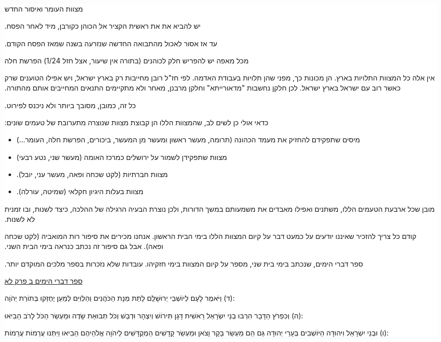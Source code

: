 <td><span dir="rtl">מצוות העומר ואיסור החדש</span></td>
<td><p><span dir="rtl">יש להביא את את ראשית הקציר אל הכוהן כקורבן, מיד
לאחר הפסח.</span></p>
<p><span dir="rtl">עד אז אסור לאכול מהתבואה החדשה שנזרעה בשנה שמאז הפסח
הקודם.</span></p></td>
</tr>
<tr>
<td><span dir="rtl">הפרשת חלה</span></td>
<td><span dir="rtl">מכל מאפה יש להפריש חלק לכוהנים (בתורה אין שיעור, אצל
חזל 1/24)</span></td>
</tr>
</tbody>
</table>

<span dir="rtl">אין אלה כל המצוות התלויות בארץ. הן מכונות כך, מפני שהן
תלויות בעבודת האדמה. לפי חז"ל רובן מחייבות רק בארץ ישראל, ויש אפילו
הטוענים שרק כאשר רוב עם ישראל בארץ ישראל. לכן חלקן נחשבות "מדאורייתא"
וחלקן מרבנן, מאחר ולא מתקיימים התנאים המחייבים אותם מהתורה.</span>

<span dir="rtl">כל זה, כמובן, מסובך ביותר ולא ניכנס לפירוט.</span>

<span dir="rtl">כדאי אולי כן לשים לב, שהמצוות הללו הן קבוצת מצוות שנוצרה
מתערובת של טעמים שונים:</span>

- <span dir="rtl">מיסים שתפקידם להחזיק את מעמד הכהונה (תרומה, מעשר ראשון
  ומעשר מן המעשר, ביכורים, הפרשת חלה, העומר...)</span>

- <span dir="rtl">מצוות שתפקידן לשמור על ירושלים כמרכז האומה (מעשר שני,
  נטע רבעי)</span>

- <span dir="rtl">מצוות חברתיות (לקט שכחה ופאה, מעשר עני, יובל).</span>

- <span dir="rtl">מצוות בעלות היגיון חקלאי (שמיטה, עורלה).</span>

<span dir="rtl">מובן שכל ארבעת הטעמים הללו, משתנים ואפילו מאבדים את
משמעותם במשך הדורות, ולכן נוצרת הבעיה הרגילה של ההלכה, כיצד לשנות, ובו
זמנית לא לשנות.</span>

<span dir="rtl">קודם כל צריך להזכיר שאיננו יודעים על כמעט דבר על קיום
המצוות הללו בימי הבית הראשון. אנחנו מכירים את סיפור רות המואביה (לקט
שכחה ופאה). אבל גם סיפור זה נכתב כנראה בימי הבית השני.</span>

<span dir="rtl">ספר דברי הימים, שנכתב בימי בית שני, מספר על קיום המצוות
בימי חזקיהו. עובדות שלא נזכרות בספר מלכים המוקדם יותר.</span>

<u><span dir="rtl">ספר דברי הימים ב פרק לא</span></u>

<span dir="rtl">(ד) וַיֹּאמֶר לָעָם לְיוֹשְׁבֵי יְרוּשָׁלִַם לָתֵת מְנָת הַכֹּהֲנִים וְהַלְוִיִּם לְמַעַן
יֶחֶזְקוּ בְּתוֹרַת יְהֹוָה</span>:

<span dir="rtl">(ה) וְכִפְרֹץ הַדָּבָר הִרְבּוּ בְנֵי יִשְׂרָאֵל רֵאשִׁית דָּגָן תִּירוֹשׁ וְיִצְהָר וּדְבַשׁ
וְכֹל תְּבוּאַת שָׂדֶה וּמַעְשַׂר הַכֹּל לָרֹב הֵבִיאוּ</span>:

<span dir="rtl">(ו) וּבְנֵי יִשְׂרָאֵל וִיהוּדָה הַיּוֹשְׁבִים בְּעָרֵי יְהוּדָה גַּם הֵם מַעְשַׂר בָּקָר
וָצֹאן וּמַעְשַׂר קָדָשִׁים הַמְקֻדָּשִׁים לַיהֹוָה אֱלֹהֵיהֶם הֵבִיאוּ וַיִּתְּנוּ עֲרֵמוֹת עֲרֵמוֹת</span>:

